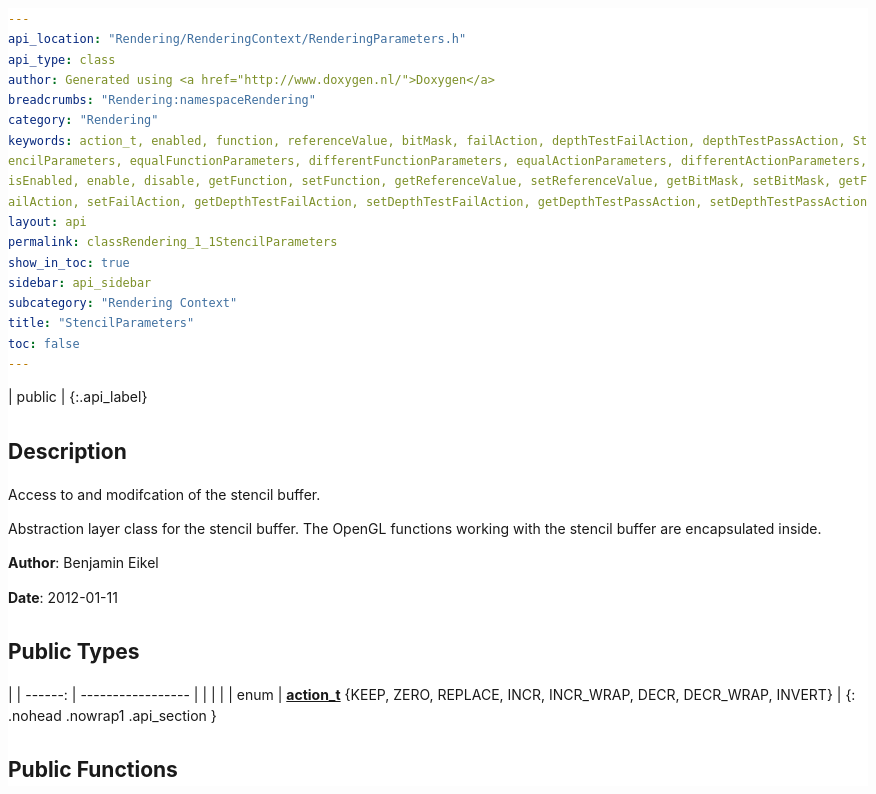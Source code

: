 ```yaml
---
api_location: "Rendering/RenderingContext/RenderingParameters.h"
api_type: class
author: Generated using <a href="http://www.doxygen.nl/">Doxygen</a>
breadcrumbs: "Rendering:namespaceRendering"
category: "Rendering"
keywords: action_t, enabled, function, referenceValue, bitMask, failAction, depthTestFailAction, depthTestPassAction, StencilParameters, equalFunctionParameters, differentFunctionParameters, equalActionParameters, differentActionParameters, isEnabled, enable, disable, getFunction, setFunction, getReferenceValue, setReferenceValue, getBitMask, setBitMask, getFailAction, setFailAction, getDepthTestFailAction, setDepthTestFailAction, getDepthTestPassAction, setDepthTestPassAction
layout: api
permalink: classRendering_1_1StencilParameters
show_in_toc: true
sidebar: api_sidebar
subcategory: "Rendering Context"
title: "StencilParameters"
toc: false
---
```


| public |
{:.api_label}

## Description

Access to and modifcation of the stencil buffer.

Abstraction layer class for the stencil buffer. The OpenGL functions working with the stencil buffer are encapsulated inside.

**Author**: Benjamin Eikel



**Date**: 2012-01-11





## Public Types

|
| ------: | ----------------- |
|  | |
| enum | **[action_t](#classRendering_1_1StencilParameters_1ad44564fcbf65fad623ed30027e3cc3bc)** {KEEP, ZERO, REPLACE, INCR, INCR_WRAP, DECR, DECR_WRAP, INVERT} |
{: .nohead .nowrap1 .api_section }


## Public Functions
